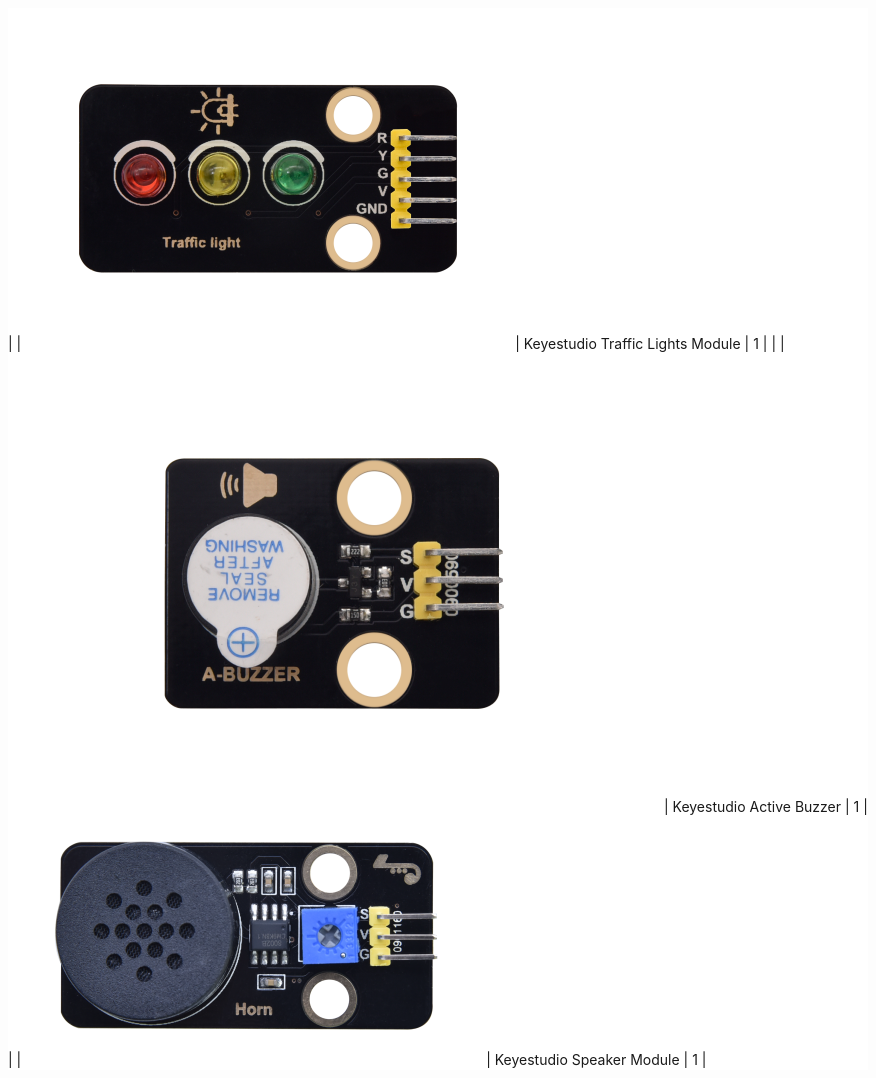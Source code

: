|     | ![](media/9dd3ad6327733c3b06b61c22c302e22e.png)                  | Keyestudio Traffic Lights Module                | 1   |
|     | ![](media/10e7df934f3065f87ecb0163a49b6a31.png)                  | Keyestudio Active Buzzer                        | 1   |
|     | ![](media/65cab276d08d6f29ba1a22359c0376f9.png)         | Keyestudio Speaker Module                       | 1   |